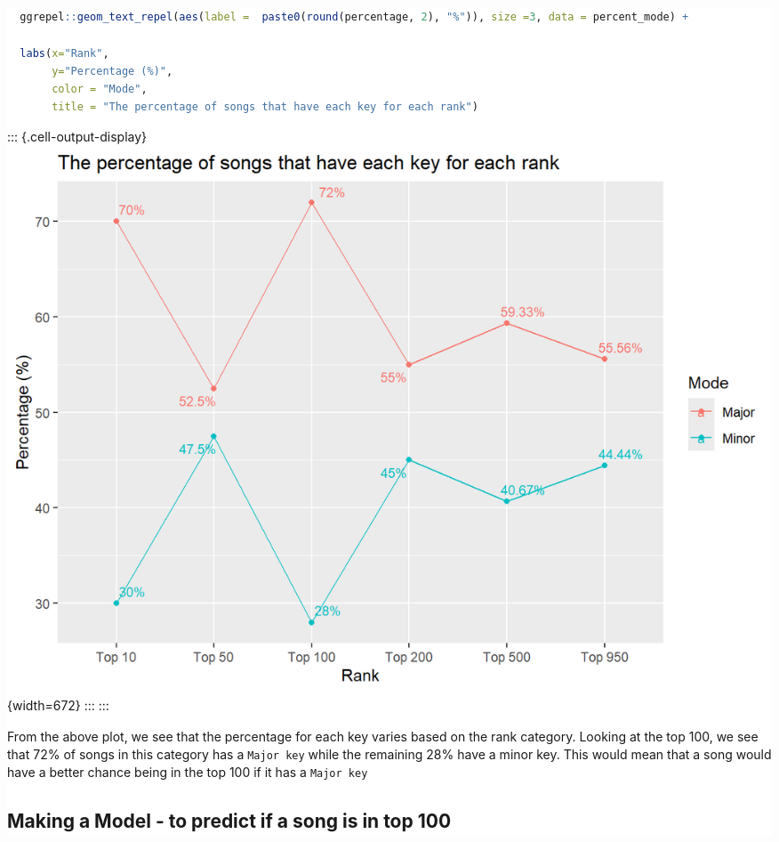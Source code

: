 ```{.r .cell-code}
  ggrepel::geom_text_repel(aes(label =  paste0(round(percentage, 2), "%")), size =3, data = percent_mode) +
  
  labs(x="Rank",
       y="Percentage (%)",
       color = "Mode",
       title = "The percentage of songs that have each key for each rank") 
```

::: {.cell-output-display}
![](top_spotify_analysis_files/figure-html/unnamed-chunk-6-1.png){width=672}
:::
:::


From the above plot, we see that the percentage for each key varies based on the rank category. 
Looking at the top 100, we see that 72% of songs in this category has a `Major key` while the remaining 28% have a minor key. This would mean that a song would have a better chance being in the top 100 if it has a `Major key` 

## Making a Model - to predict if a song is in top 100
